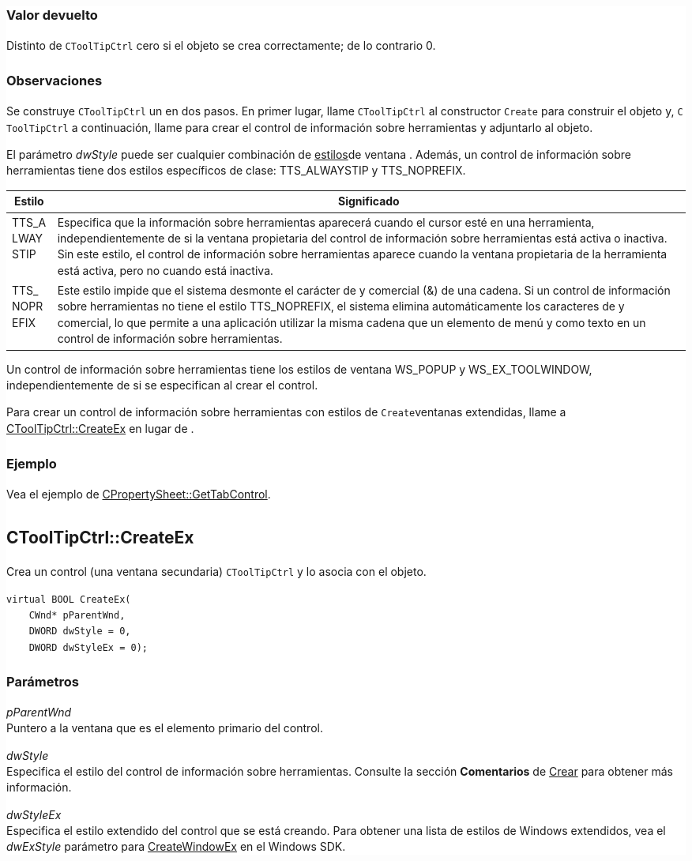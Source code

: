 ### <a name="return-value"></a>Valor devuelto

Distinto de `CToolTipCtrl` cero si el objeto se crea correctamente; de lo contrario 0.

### <a name="remarks"></a>Observaciones

Se construye `CToolTipCtrl` un en dos pasos. En primer lugar, llame `CToolTipCtrl` al constructor `Create` para construir el objeto y, `CToolTipCtrl` a continuación, llame para crear el control de información sobre herramientas y adjuntarlo al objeto.

El parámetro *dwStyle* puede ser cualquier combinación de [estilos](../../mfc/reference/styles-used-by-mfc.md#window-styles)de ventana . Además, un control de información sobre herramientas tiene dos estilos específicos de clase: TTS_ALWAYSTIP y TTS_NOPREFIX.

|Estilo|Significado|
|-----------|-------------|
|TTS_ALWAYSTIP|Especifica que la información sobre herramientas aparecerá cuando el cursor esté en una herramienta, independientemente de si la ventana propietaria del control de información sobre herramientas está activa o inactiva. Sin este estilo, el control de información sobre herramientas aparece cuando la ventana propietaria de la herramienta está activa, pero no cuando está inactiva.|
|TTS_NOPREFIX|Este estilo impide que el sistema desmonte el carácter de y comercial (&) de una cadena. Si un control de información sobre herramientas no tiene el estilo TTS_NOPREFIX, el sistema elimina automáticamente los caracteres de y comercial, lo que permite a una aplicación utilizar la misma cadena que un elemento de menú y como texto en un control de información sobre herramientas.|

Un control de información sobre herramientas tiene los estilos de ventana WS_POPUP y WS_EX_TOOLWINDOW, independientemente de si se especifican al crear el control.

Para crear un control de información sobre herramientas con estilos de `Create`ventanas extendidas, llame a [CToolTipCtrl::CreateEx](#createex) en lugar de .

### <a name="example"></a>Ejemplo

  Vea el ejemplo de [CPropertySheet::GetTabControl](../../mfc/reference/cpropertysheet-class.md#gettabcontrol).

## <a name="ctooltipctrlcreateex"></a><a name="createex"></a>CToolTipCtrl::CreateEx

Crea un control (una ventana secundaria) `CToolTipCtrl` y lo asocia con el objeto.

```
virtual BOOL CreateEx(
    CWnd* pParentWnd,
    DWORD dwStyle = 0,
    DWORD dwStyleEx = 0);
```

### <a name="parameters"></a>Parámetros

*pParentWnd*<br/>
Puntero a la ventana que es el elemento primario del control.

*dwStyle*<br/>
Especifica el estilo del control de información sobre herramientas. Consulte la sección **Comentarios** de [Crear](#create) para obtener más información.

*dwStyleEx*<br/>
Especifica el estilo extendido del control que se está creando. Para obtener una lista de estilos de Windows extendidos, vea el *dwExStyle* parámetro para [CreateWindowEx](/windows/win32/api/winuser/nf-winuser-createwindowexw) en el Windows SDK.
